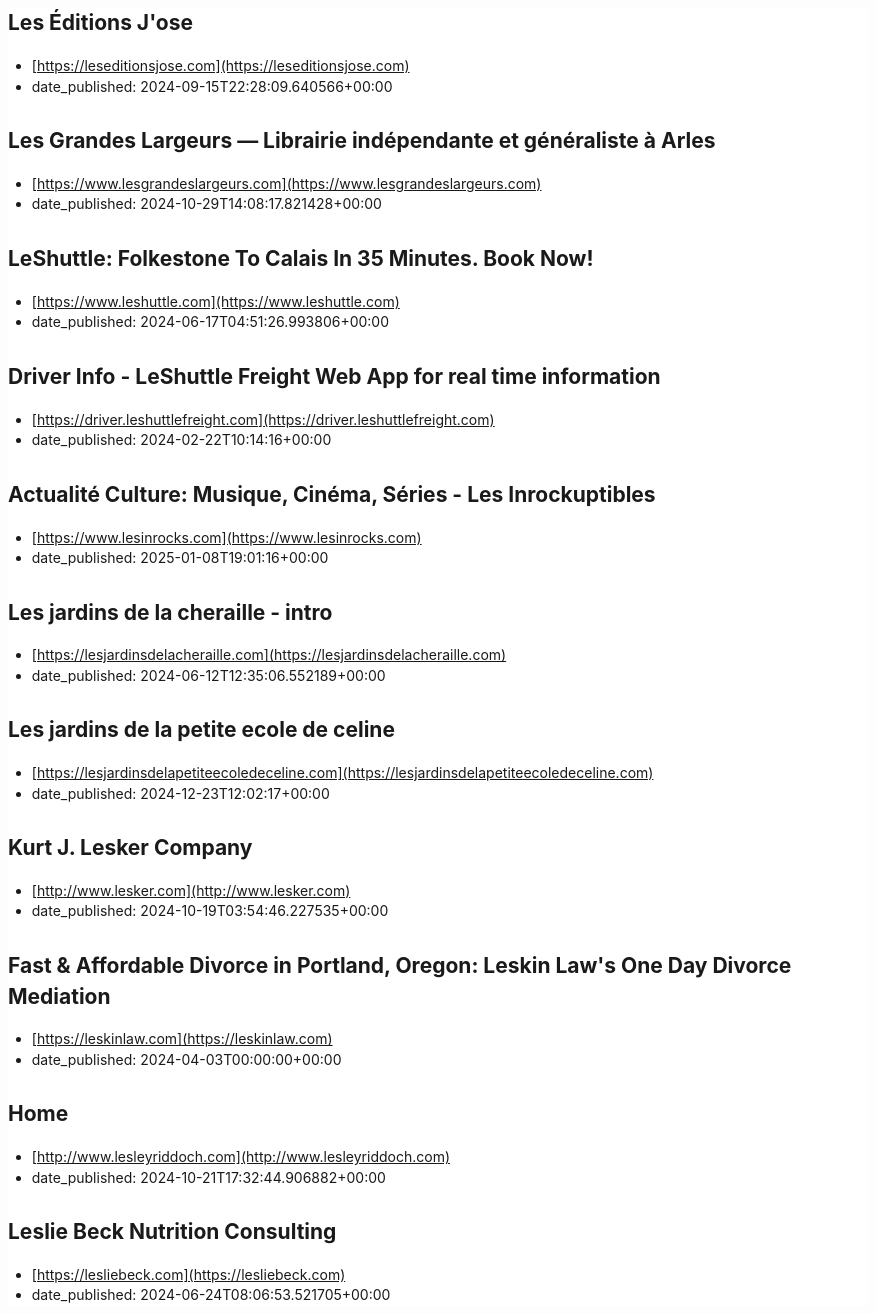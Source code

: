  ## Les Éditions J'ose
 - [https://leseditionsjose.com](https://leseditionsjose.com)
 - date_published: 2024-09-15T22:28:09.640566+00:00

 ## Les Grandes Largeurs — Librairie indépendante et généraliste à Arles
 - [https://www.lesgrandeslargeurs.com](https://www.lesgrandeslargeurs.com)
 - date_published: 2024-10-29T14:08:17.821428+00:00

 ## LeShuttle: Folkestone To Calais In 35 Minutes. Book Now!
 - [https://www.leshuttle.com](https://www.leshuttle.com)
 - date_published: 2024-06-17T04:51:26.993806+00:00

 ## Driver Info - LeShuttle Freight Web App for real time information
 - [https://driver.leshuttlefreight.com](https://driver.leshuttlefreight.com)
 - date_published: 2024-02-22T10:14:16+00:00

 ## Actualité Culture: Musique, Cinéma, Séries - Les Inrockuptibles
 - [https://www.lesinrocks.com](https://www.lesinrocks.com)
 - date_published: 2025-01-08T19:01:16+00:00

 ## Les jardins de la cheraille - intro
 - [https://lesjardinsdelacheraille.com](https://lesjardinsdelacheraille.com)
 - date_published: 2024-06-12T12:35:06.552189+00:00

 ## Les jardins de la petite ecole de celine
 - [https://lesjardinsdelapetiteecoledeceline.com](https://lesjardinsdelapetiteecoledeceline.com)
 - date_published: 2024-12-23T12:02:17+00:00

 ## Kurt J. Lesker Company
 - [http://www.lesker.com](http://www.lesker.com)
 - date_published: 2024-10-19T03:54:46.227535+00:00

 ## Fast & Affordable Divorce in Portland, Oregon: Leskin Law's One Day Divorce Mediation
 - [https://leskinlaw.com](https://leskinlaw.com)
 - date_published: 2024-04-03T00:00:00+00:00

 ## Home
 - [http://www.lesleyriddoch.com](http://www.lesleyriddoch.com)
 - date_published: 2024-10-21T17:32:44.906882+00:00

 ## Leslie Beck Nutrition Consulting
 - [https://lesliebeck.com](https://lesliebeck.com)
 - date_published: 2024-06-24T08:06:53.521705+00:00

